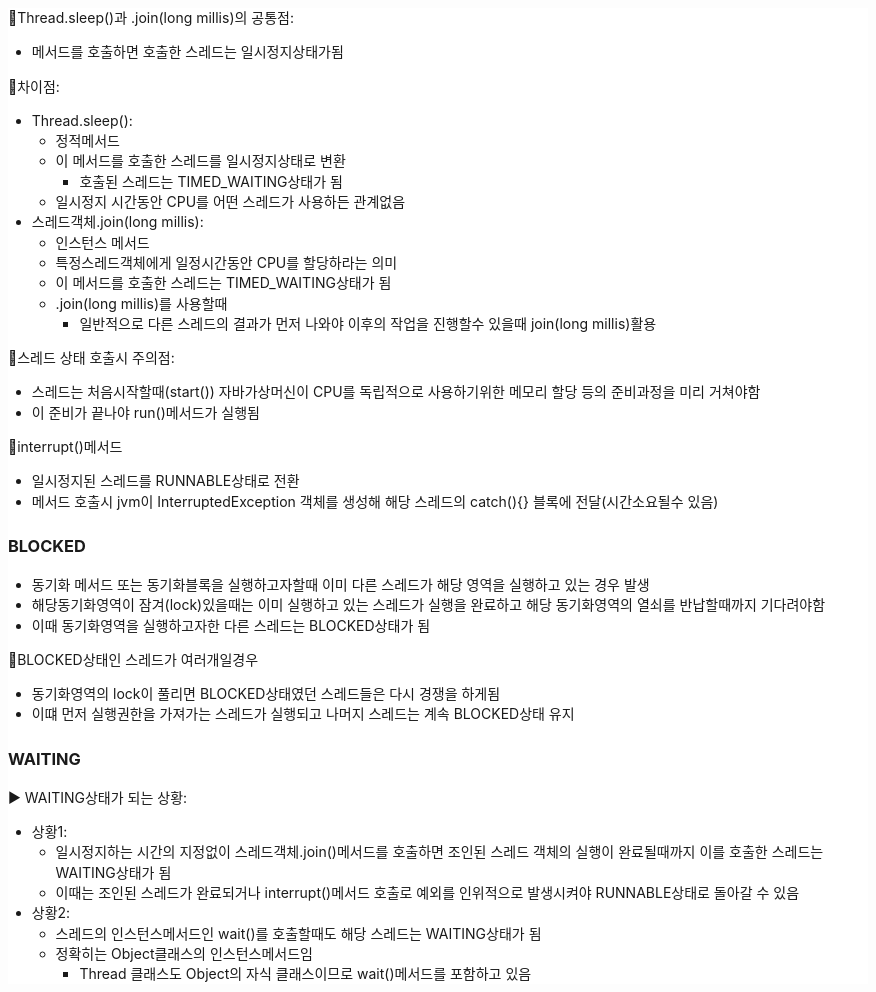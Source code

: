 </ul>
<p>📌Thread.sleep()과 .join(long millis)의 공통점:</p>
<ul>
<li>메서드를 호출하면 호출한 스레드는 일시정지상태가됨</li>
</ul>
<p>📌차이점:</p>
<ul>
<li>Thread.sleep():<ul>
<li>정적메서드</li>
<li>이 메서드를 호출한 스레드를 일시정지상태로 변환<ul>
<li>호출된 스레드는 TIMED_WAITING상태가 됨</li>
</ul>
</li>
<li>일시정지 시간동안 CPU를 어떤 스레드가 사용하든 관계없음</li>
</ul>
</li>
<li>스레드객체.join(long millis):<ul>
<li>인스턴스 메서드</li>
<li>특정스레드객체에게 일정시간동안 CPU를 할당하라는 의미</li>
<li>이 메서드를 호출한 스레드는 TIMED_WAITING상태가 됨</li>
<li>.join(long millis)를 사용할때<ul>
<li>일반적으로 다른 스레드의 결과가 먼저 나와야 이후의 작업을 진행할수 있을때 join(long millis)활용</li>
</ul>
</li>
</ul>
</li>
</ul>
<p>📌스레드 상태 호출시 주의점:</p>
<ul>
<li>스레드는 처음시작할때(start()) 자바가상머신이 CPU를 독립적으로 사용하기위한 메모리 할당 등의 준비과정을 미리 거쳐야함</li>
<li>이 준비가 끝나야 run()메서드가 실행됨</li>
</ul>
<p>📌interrupt()메서드</p>
<ul>
<li>일시정지된 스레드를 RUNNABLE상태로 전환</li>
<li>메서드 호출시 jvm이 InterruptedException 객체를 생성해 해당 스레드의 catch(){} 블록에 전달(시간소요될수 있음)</li>
</ul>
<h3 id="blocked">BLOCKED</h3>
<ul>
<li>동기화 메서드 또는 동기화블록을 실행하고자할때 이미 다른 스레드가 해당 영역을 실행하고 있는 경우 발생</li>
<li>해당동기화영역이 잠겨(lock)있을때는 이미 실행하고 있는 스레드가 실행을 완료하고 해당 동기화영역의 열쇠를 반납할때까지 기다려야함</li>
<li>이때 동기화영역을 실행하고자한 다른 스레드는 BLOCKED상태가 됨</li>
</ul>
<p>📌BLOCKED상태인 스레드가 여러개일경우</p>
<ul>
<li>동기화영역의 lock이 풀리면 BLOCKED상태였던 스레드들은 다시 경쟁을 하게됨</li>
<li>이떄 먼저 실행권한을 가져가는 스레드가 실행되고 나머지 스레드는 계속 BLOCKED상태 유지</li>
</ul>
<h3 id="waiting">WAITING</h3>
<p>► WAITING상태가 되는 상황:</p>
<ul>
<li>상황1:<ul>
<li>일시정지하는 시간의 지정없이 스레드객체.join()메서드를 호출하면 조인된 스레드 객체의 실행이 완료될때까지 이를 호출한 스레드는 WAITING상태가 됨</li>
<li>이때는 조인된 스레드가 완료되거나 interrupt()메서드 호출로 예외를 인위적으로 발생시켜야 RUNNABLE상태로 돌아갈 수 있음</li>
</ul>
</li>
<li>상황2:<ul>
<li>스레드의 인스턴스메서드인 wait()를 호출할때도 해당 스레드는 WAITING상태가 됨</li>
<li>정확히는 Object클래스의 인스턴스메서드임<ul>
<li>Thread 클래스도 Object의 자식 클래스이므로 wait()메서드를 포함하고 있음</li>
</ul>
</li>
</ul>
</li>